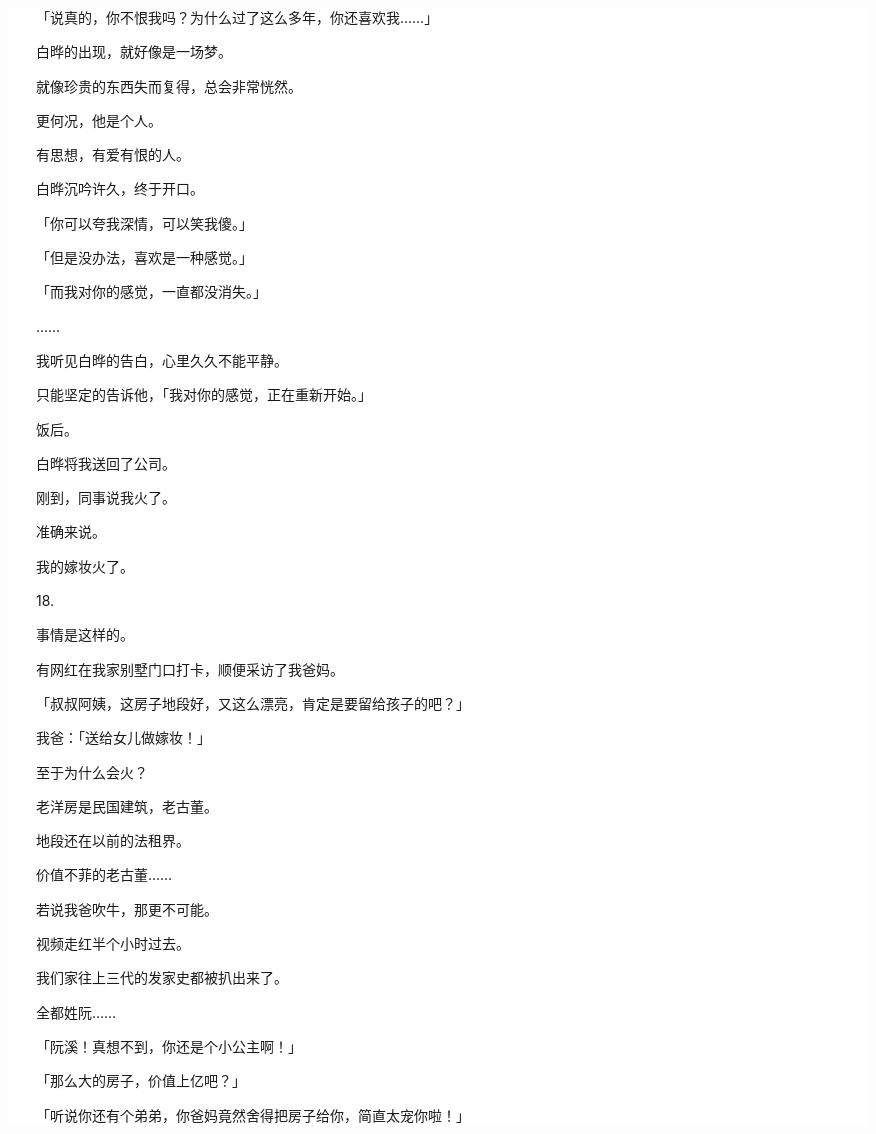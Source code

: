 &emsp;&emsp;「说真的，你不恨我吗？为什么过了这么多年，你还喜欢我……」  
  
&emsp;&emsp;白晔的出现，就好像是一场梦。  
  
&emsp;&emsp;就像珍贵的东西失而复得，总会非常恍然。  
  
&emsp;&emsp;更何况，他是个人。  
  
&emsp;&emsp;有思想，有爱有恨的人。  
  
&emsp;&emsp;白晔沉吟许久，终于开口。  
  
&emsp;&emsp;「你可以夸我深情，可以笑我傻。」  
  
&emsp;&emsp;「但是没办法，喜欢是一种感觉。」  
  
&emsp;&emsp;「而我对你的感觉，一直都没消失。」  
  
&emsp;&emsp;……  
  
&emsp;&emsp;我听见白晔的告白，心里久久不能平静。  
  
&emsp;&emsp;只能坚定的告诉他，「我对你的感觉，正在重新开始。」  
  
&emsp;&emsp;饭后。  
  
&emsp;&emsp;白晔将我送回了公司。  
  
&emsp;&emsp;刚到，同事说我火了。  
  
&emsp;&emsp;准确来说。  
  
&emsp;&emsp;我的嫁妆火了。  
  
&emsp;&emsp;18.  
  
&emsp;&emsp;事情是这样的。  
  
&emsp;&emsp;有网红在我家别墅门口打卡，顺便采访了我爸妈。  
  
&emsp;&emsp;「叔叔阿姨，这房子地段好，又这么漂亮，肯定是要留给孩子的吧？」  
  
&emsp;&emsp;我爸：「送给女儿做嫁妆！」  
  
&emsp;&emsp;至于为什么会火？  
  
&emsp;&emsp;老洋房是民国建筑，老古董。  
  
&emsp;&emsp;地段还在以前的法租界。  
  
&emsp;&emsp;价值不菲的老古董……  
  
&emsp;&emsp;若说我爸吹牛，那更不可能。  
  
&emsp;&emsp;视频走红半个小时过去。  
  
&emsp;&emsp;我们家往上三代的发家史都被扒出来了。  
  
&emsp;&emsp;全都姓阮……  
  
&emsp;&emsp;「阮溪！真想不到，你还是个小公主啊！」  
  
&emsp;&emsp;「那么大的房子，价值上亿吧？」  
  
&emsp;&emsp;「听说你还有个弟弟，你爸妈竟然舍得把房子给你，简直太宠你啦！」  
  